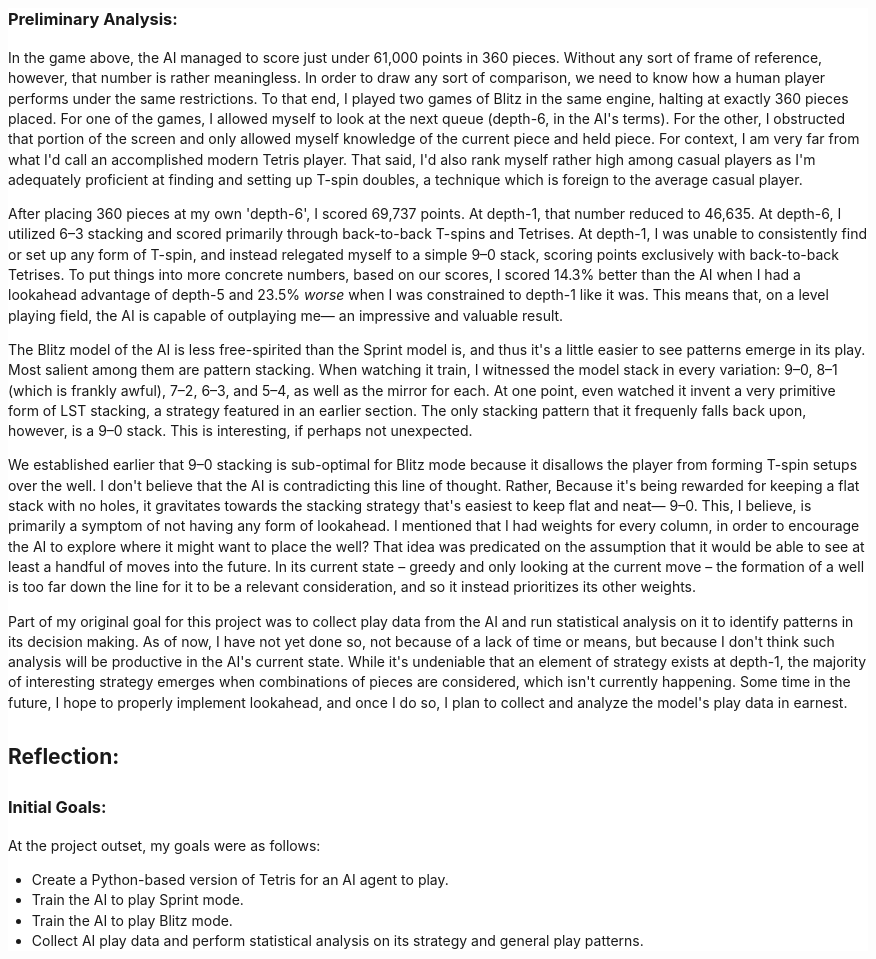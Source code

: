 ### Preliminary Analysis:

In the game above, the AI managed to score just under 61,000 points in 360 pieces. Without any sort of frame of reference, however, that number is rather meaningless. In order to draw any sort of comparison, we need to know how a human player performs under the same restrictions. To that end, I played two games of Blitz in the same engine, halting at exactly 360 pieces placed. For one of the games, I allowed myself to look at the next queue (depth-6, in the AI's terms). For the other, I obstructed that portion of the screen and only allowed myself knowledge of the current piece and held piece. For context, I am very far from what I'd call an accomplished modern Tetris player. That said, I'd also rank myself rather high among casual players as I'm adequately proficient at finding and setting up T-spin doubles, a technique which is foreign to the average casual player.

After placing 360 pieces at my own 'depth-6', I scored 69,737 points. At depth-1, that number reduced to 46,635. At depth-6, I utilized 6–3 stacking and scored primarily through back-to-back T-spins and Tetrises. At depth-1, I was unable to consistently find or set up any form of T-spin, and instead relegated myself to a simple 9–0 stack, scoring points exclusively with back-to-back Tetrises. To put things into more concrete numbers, based on our scores, I scored 14.3% better than the AI when I had a lookahead advantage of depth-5 and 23.5% *worse* when I was constrained to depth-1 like it was. This means that, on a level playing field, the AI is capable of outplaying me— an impressive and valuable result.

The Blitz model of the AI is less free-spirited than the Sprint model is, and thus it's a little easier to see patterns emerge in its play. Most salient among them are pattern stacking. When watching it train, I witnessed the model stack in every variation: 9–0, 8–1 (which is frankly awful), 7–2, 6–3, and 5–4, as well as the mirror for each. At one point, even watched it invent a very primitive form of LST stacking, a strategy featured in an earlier section. The only stacking pattern that it frequenly falls back upon, however, is a 9–0 stack. This is interesting, if perhaps not unexpected.

We established earlier that 9–0 stacking is sub-optimal for Blitz mode because it disallows the player from forming T-spin setups over the well. I don't believe that the AI is contradicting this line of thought. Rather, Because it's being rewarded for keeping a flat stack with no holes, it gravitates towards the stacking strategy that's easiest to keep flat and neat— 9–0. This, I believe, is primarily a symptom of not having any form of lookahead. I mentioned that I had weights for every column, in order to encourage the AI to explore where it might want to place the well? That idea was predicated on the assumption that it would be able to see at least a handful of moves into the future. In its current state – greedy and only looking at the current move – the formation of a well is too far down the line for it to be a relevant consideration, and so it instead prioritizes its other weights.

Part of my original goal for this project was to collect play data from the AI and run statistical analysis on it to identify patterns in its decision making. As of now, I have not yet done so, not because of a lack of time or means, but because I don't think such analysis will be productive in the AI's current state. While it's undeniable that an element of strategy exists at depth-1, the majority of interesting strategy emerges when combinations of pieces are considered, which isn't currently happening. Some time in the future, I hope to properly implement lookahead, and once I do so, I plan to collect and analyze the model's play data in earnest.

## Reflection:

### Initial Goals:

At the project outset, my goals were as follows:
<br>
- Create a Python-based version of Tetris for an AI agent to play.
- Train the AI to play Sprint mode.
- Train the AI to play Blitz mode.
- Collect AI play data and perform statistical analysis on its strategy and general play patterns.
